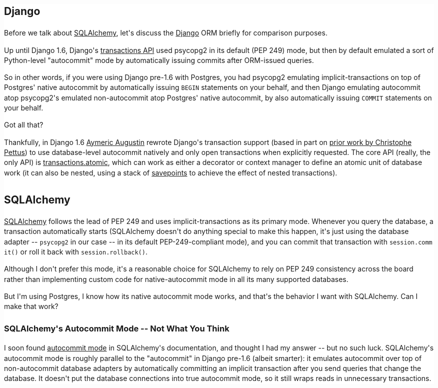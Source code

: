 ## Django

Before we talk about [SQLAlchemy], let's discuss the [Django] ORM
briefly for comparison purposes.

Up until Django 1.6, Django's [transactions API] used psycopg2 in its
default (PEP 249) mode, but then by default emulated a sort of
Python-level "autocommit" mode by automatically issuing commits after
ORM-issued queries.

So in other words, if you were using Django pre-1.6 with Postgres, you
had psycopg2 emulating implicit-transactions on top of Postgres' native
autocommit by automatically issuing `BEGIN` statements on your behalf,
and then Django emulating autocommit atop psycopg2's emulated
non-autocommit atop Postgres' native autocommit, by also automatically
issuing `COMMIT` statements on your behalf.

Got all that?

Thankfully, in Django 1.6 [Aymeric Augustin] rewrote Django's
transaction support (based in part on [prior work by Christophe Pettus])
to use database-level autocommit natively and only open transactions
when explicitly requested. The core API (really, the only API) is
[transactions.atomic], which can work as either a decorator or context
manager to define an atomic unit of database work (it can also be
nested, using a stack of [savepoints] to achieve the effect of nested
transactions).

[sqlalchemy]: http://www.sqlalchemy.org/
[django]: http://www.djangoproject.com
[transactions api]: https://docs.djangoproject.com/en/stable/topics/db/transactions/#transactions-upgrading-from-1-5
[aymeric augustin]: https://myks.org/en/
[prior work by christophe pettus]: https://github.com/Xof/xact
[transactions.atomic]: https://docs.djangoproject.com/en/stable/topics/db/transactions/#django.db.transaction.atomic
[savepoints]: http://www.postgresql.org/docs/9.2/static/sql-savepoint.html

## SQLAlchemy

[SQLAlchemy] follows the lead of PEP 249 and uses implicit-transactions
as its primary mode. Whenever you query the database, a transaction
automatically starts (SQLAlchemy doesn't do anything special to make
this happen, it's just using the database adapter -- `psycopg2` in our
case -- in its default PEP-249-compliant mode), and you can commit that
transaction with `session.commit()` or roll it back with
`session.rollback()`.

Although I don't prefer this mode, it's a reasonable choice for
SQLAlchemy to rely on PEP 249 consistency across the board rather than
implementing custom code for native-autocommit mode in all its many
supported databases.

But I'm using Postgres, I know how its native autocommit mode works, and
that's the behavior I want with SQLAlchemy. Can I make that work?

[sqlalchemy]: http://www.sqlalchemy.org/

### SQLAlchemy's Autocommit Mode -- Not What You Think

I soon found [autocommit mode] in SQLAlchemy's documentation, and
thought I had my answer -- but no such luck. SQLAlchemy's autocommit
mode is roughly parallel to the "autocommit" in Django pre-1.6 (albeit
smarter): it emulates autocommit over top of non-autocommit database
adapters by automatically committing an implicit transaction after you
send queries that change the database. It doesn't put the database
connections into true autocommit mode, so it still wraps reads in
unnecessary transactions.


[pep 249]: http://legacy.python.org/dev/peps/pep-0249/
[psycopg2]: http://initd.org/psycopg/docs/
[autocommit property]: http://initd.org/psycopg/docs/connection.html#connection.autocommit
[autocommit mode]: http://docs.sqlalchemy.org/en/rel_0_9/orm/session.html#autocommit-mode
[postgres documentation]: http://www.postgresql.org/docs/9.2/static/transaction-iso.html
[and psycopg2]: http://initd.org/psycopg/docs/extensions.html#psycopg2.extensions.ISOLATION_LEVEL_AUTOCOMMIT
[vague warnings]: http://docs.sqlalchemy.org/en/rel_0_9/orm/session.html#autocommit-mode
[transaction.atomic]: https://docs.djangoproject.com/en/stable/topics/db/transactions/#django.db.transaction.atomic
[a gist]: https://gist.github.com/carljm/57bfb8616f11bceaf865
[mike bayer]: https://twitter.com/zzzeek
[christophe pettus]: http://thebuild.com/blog/